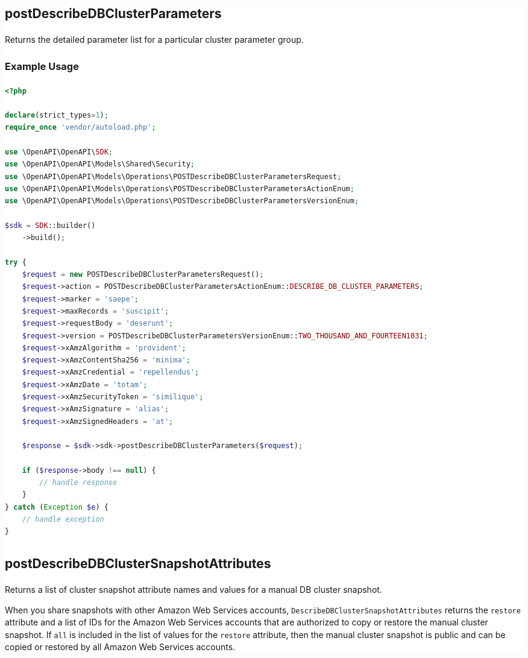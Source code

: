 ## postDescribeDBClusterParameters

Returns the detailed parameter list for a particular cluster parameter group.

### Example Usage

```php
<?php

declare(strict_types=1);
require_once 'vendor/autoload.php';

use \OpenAPI\OpenAPI\SDK;
use \OpenAPI\OpenAPI\Models\Shared\Security;
use \OpenAPI\OpenAPI\Models\Operations\POSTDescribeDBClusterParametersRequest;
use \OpenAPI\OpenAPI\Models\Operations\POSTDescribeDBClusterParametersActionEnum;
use \OpenAPI\OpenAPI\Models\Operations\POSTDescribeDBClusterParametersVersionEnum;

$sdk = SDK::builder()
    ->build();

try {
    $request = new POSTDescribeDBClusterParametersRequest();
    $request->action = POSTDescribeDBClusterParametersActionEnum::DESCRIBE_DB_CLUSTER_PARAMETERS;
    $request->marker = 'saepe';
    $request->maxRecords = 'suscipit';
    $request->requestBody = 'deserunt';
    $request->version = POSTDescribeDBClusterParametersVersionEnum::TWO_THOUSAND_AND_FOURTEEN1031;
    $request->xAmzAlgorithm = 'provident';
    $request->xAmzContentSha256 = 'minima';
    $request->xAmzCredential = 'repellendus';
    $request->xAmzDate = 'totam';
    $request->xAmzSecurityToken = 'similique';
    $request->xAmzSignature = 'alias';
    $request->xAmzSignedHeaders = 'at';

    $response = $sdk->sdk->postDescribeDBClusterParameters($request);

    if ($response->body !== null) {
        // handle response
    }
} catch (Exception $e) {
    // handle exception
}
```

## postDescribeDBClusterSnapshotAttributes

<p>Returns a list of cluster snapshot attribute names and values for a manual DB cluster snapshot.</p> <p>When you share snapshots with other Amazon Web Services accounts, <code>DescribeDBClusterSnapshotAttributes</code> returns the <code>restore</code> attribute and a list of IDs for the Amazon Web Services accounts that are authorized to copy or restore the manual cluster snapshot. If <code>all</code> is included in the list of values for the <code>restore</code> attribute, then the manual cluster snapshot is public and can be copied or restored by all Amazon Web Services accounts.</p>
